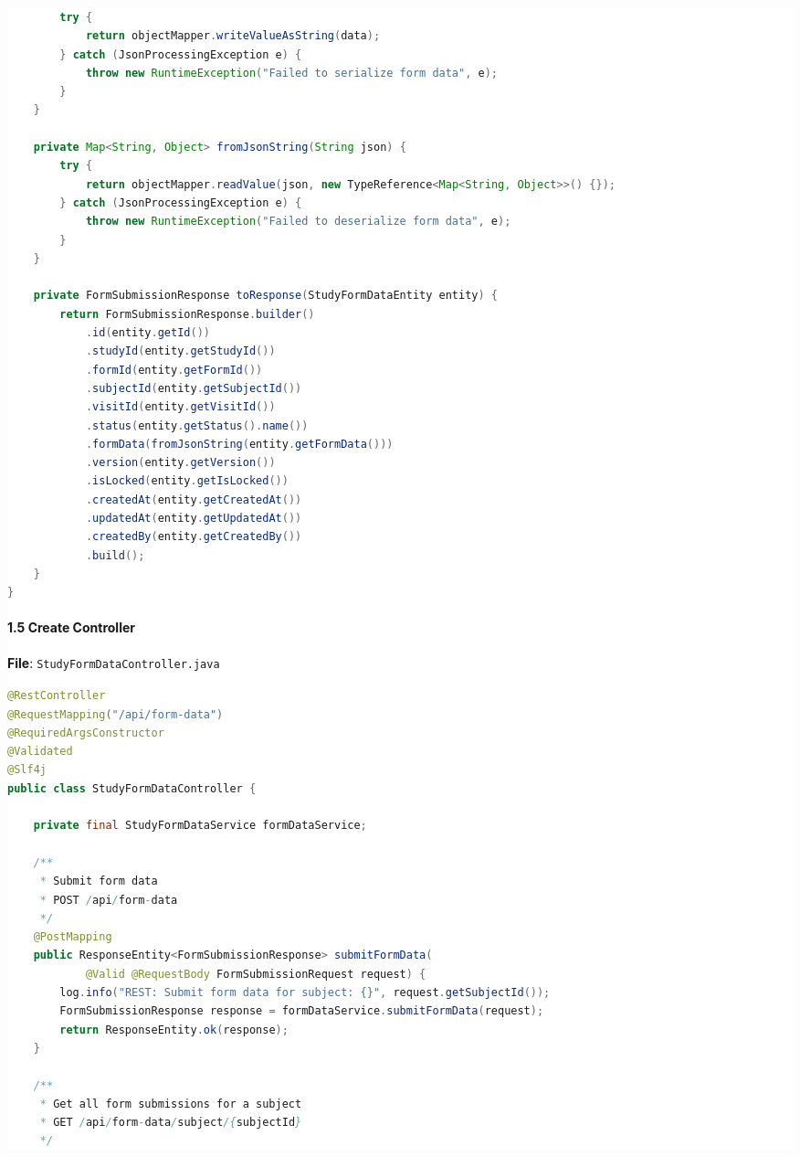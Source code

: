 ```java
        try {
            return objectMapper.writeValueAsString(data);
        } catch (JsonProcessingException e) {
            throw new RuntimeException("Failed to serialize form data", e);
        }
    }
    
    private Map<String, Object> fromJsonString(String json) {
        try {
            return objectMapper.readValue(json, new TypeReference<Map<String, Object>>() {});
        } catch (JsonProcessingException e) {
            throw new RuntimeException("Failed to deserialize form data", e);
        }
    }
    
    private FormSubmissionResponse toResponse(StudyFormDataEntity entity) {
        return FormSubmissionResponse.builder()
            .id(entity.getId())
            .studyId(entity.getStudyId())
            .formId(entity.getFormId())
            .subjectId(entity.getSubjectId())
            .visitId(entity.getVisitId())
            .status(entity.getStatus().name())
            .formData(fromJsonString(entity.getFormData()))
            .version(entity.getVersion())
            .isLocked(entity.getIsLocked())
            .createdAt(entity.getCreatedAt())
            .updatedAt(entity.getUpdatedAt())
            .createdBy(entity.getCreatedBy())
            .build();
    }
}
```

#### 1.5 Create Controller

**File**: `StudyFormDataController.java`

```java
@RestController
@RequestMapping("/api/form-data")
@RequiredArgsConstructor
@Validated
@Slf4j
public class StudyFormDataController {
    
    private final StudyFormDataService formDataService;
    
    /**
     * Submit form data
     * POST /api/form-data
     */
    @PostMapping
    public ResponseEntity<FormSubmissionResponse> submitFormData(
            @Valid @RequestBody FormSubmissionRequest request) {
        log.info("REST: Submit form data for subject: {}", request.getSubjectId());
        FormSubmissionResponse response = formDataService.submitFormData(request);
        return ResponseEntity.ok(response);
    }
    
    /**
     * Get all form submissions for a subject
     * GET /api/form-data/subject/{subjectId}
     */
```